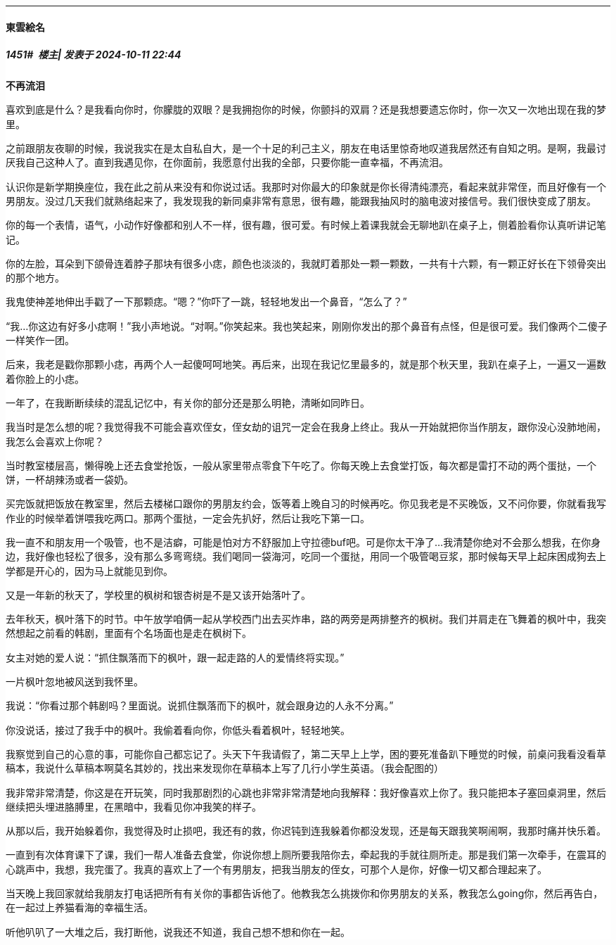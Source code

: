 
*****

####  東雲絵名  
##### 1451#         楼主| 发表于 2024-10-11 22:44

<strong>不再流泪</strong>

喜欢到底是什么？是我看向你时，你朦胧的双眼？是我拥抱你的时候，你颤抖的双肩？还是我想要遗忘你时，你一次又一次地出现在我的梦里。

之前跟朋友夜聊的时候，我说我实在是太自私自大，是一个十足的利己主义，朋友在电话里惊奇地叹道我居然还有自知之明。是啊，我最讨厌我自己这种人了。直到我遇见你，在你面前，我愿意付出我的全部，只要你能一直幸福，不再流泪。

认识你是新学期换座位，我在此之前从来没有和你说过话。我那时对你最大的印象就是你长得清纯漂亮，看起来就非常侄，而且好像有一个男朋友。没过几天我们就熟络起来了，我发现我的新同桌非常有意思，很有趣，能跟我抽风时的脑电波对接信号。我们很快变成了朋友。

你的每一个表情，语气，小动作好像都和别人不一样，很有趣，很可爱。有时候上着课我就会无聊地趴在桌子上，侧着脸看你认真听讲记笔记。

你的左脸，耳朵到下颌骨连着脖子那块有很多小痣，颜色也淡淡的，我就盯着那处一颗一颗数，一共有十六颗，有一颗正好长在下领骨突出的那个地方。

我鬼使神差地伸出手戳了一下那颗痣。“嗯？”你吓了一跳，轻轻地发出一个鼻音，“怎么了？”

“我…你这边有好多小痣啊！”我小声地说。“对啊。”你笑起来。我也笑起来，刚刚你发出的那个鼻音有点怪，但是很可爱。我们像两个二傻子一样笑作一团。

后来，我老是戳你那颗小痣，再两个人一起傻呵呵地笑。再后来，出现在我记忆里最多的，就是那个秋天里，我趴在桌子上，一遍又一遍数着你脸上的小痣。

一年了，在我断断续续的混乱记忆中，有关你的部分还是那么明艳，清晰如同昨日。

我当时是怎么想的呢？我觉得我不可能会喜欢侄女，侄女劫的诅咒一定会在我身上终止。我从一开始就把你当作朋友，跟你没心没肺地闹，我怎么会喜欢上你呢？

当时教室楼层高，懒得晚上还去食堂抢饭，一般从家里带点零食下午吃了。你每天晚上去食堂打饭，每次都是雷打不动的两个蛋挞，一个饼，一杯胡辣汤或者一袋奶。

买完饭就把饭放在教室里，然后去楼梯口跟你的男朋友约会，饭等着上晚自习的时候再吃。你见我老是不买晚饭，又不问你要，你就看我写作业的时候举着饼喂我吃两口。那两个蛋挞，一定会先扒好，然后让我吃下第一口。

我一直不和朋友用一个吸管，也不是洁癖，可能是怕对方不舒服加上守拉德buf吧。可是你太干净了…我清楚你绝对不会那么想我，在你身边，我好像也轻松了很多，没有那么多弯弯绕。我们喝同一袋海河，吃同一个蛋挞，用同一个吸管喝豆浆，那时候每天早上起床困成狗去上学都是开心的，因为马上就能见到你。

又是一年新的秋天了，学校里的枫树和银杏树是不是又该开始落叶了。

去年秋天，枫叶落下的时节。中午放学咱俩一起从学校西门出去买炸串，路的两旁是两排整齐的枫树。我们并肩走在飞舞着的枫叶中，我突然想起之前看的韩剧，里面有个名场面也是走在枫树下。

女主对她的爱人说：“抓住飘落而下的枫叶，跟一起走路的人的爱情终将实现。”

一片枫叶忽地被风送到我怀里。

我说：“你看过那个韩剧吗？里面说。说抓住飘落而下的枫叶，就会跟身边的人永不分离。”

你没说话，接过了我手中的枫叶。我偷着看向你，你低头看着枫叶，轻轻地笑。

我察觉到自己的心意的事，可能你自己都忘记了。头天下午我请假了，第二天早上上学，困的要死准备趴下睡觉的时候，前桌问我看没看草稿本，我说什么草稿本啊莫名其妙的，找出来发现你在草稿本上写了几行小学生英语。（我会配图的）

我非常非常清楚，你这是在开玩笑，同时我那剧烈的心跳也非常非常清楚地向我解释：我好像喜欢上你了。我只能把本子塞回桌洞里，然后继续把头埋进胳膊里，在黑暗中，我看见你冲我笑的样子。

从那以后，我开始躲着你，我觉得及时止损吧，我还有的救，你迟钝到连我躲着你都没发现，还是每天跟我笑啊闹啊，我那时痛并快乐着。

一直到有次体育课下了课，我们一帮人准备去食堂，你说你想上厕所要我陪你去，牵起我的手就往厕所走。那是我们第一次牵手，在震耳的心跳声中，我想，我完蛋了。我真的喜欢上了一个有男朋友，把我当朋友的侄女，可那个人是你，好像一切又都合理起来了。

当天晚上我回家就给我朋友打电话把所有有关你的事都告诉他了。他教我怎么挑拨你和你男朋友的关系，教我怎么going你，然后再告白，在一起过上养猫看海的幸福生活。

听他叭叭了一大堆之后，我打断他，说我还不知道，我自己想不想和你在一起。
